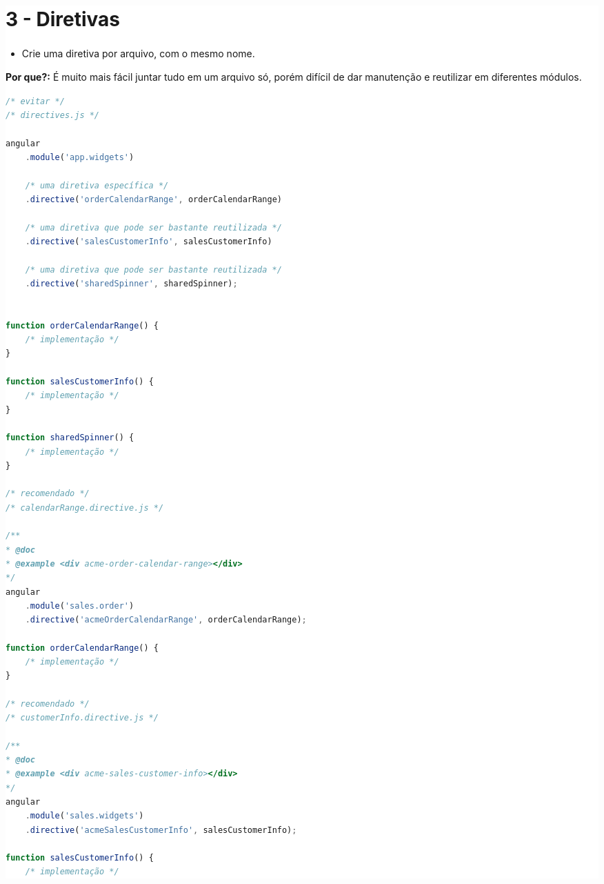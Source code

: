# 3 - Diretivas
- Crie uma diretiva por arquivo, com o mesmo nome.

**Por que?:** É muito mais fácil juntar tudo em um arquivo só, porém difícil de dar manutenção e reutilizar em diferentes módulos.

```javascript
/* evitar */
/* directives.js */

angular
    .module('app.widgets')

    /* uma diretiva específica */
    .directive('orderCalendarRange', orderCalendarRange)

    /* uma diretiva que pode ser bastante reutilizada */
    .directive('salesCustomerInfo', salesCustomerInfo)

    /* uma diretiva que pode ser bastante reutilizada */
    .directive('sharedSpinner', sharedSpinner);


function orderCalendarRange() {
    /* implementação */
}

function salesCustomerInfo() {
    /* implementação */
}

function sharedSpinner() {
    /* implementação */
}

/* recomendado */
/* calendarRange.directive.js */

/**
* @doc
* @example <div acme-order-calendar-range></div>
*/
angular
    .module('sales.order')
    .directive('acmeOrderCalendarRange', orderCalendarRange);

function orderCalendarRange() {
    /* implementação */
}

/* recomendado */
/* customerInfo.directive.js */

/**
* @doc
* @example <div acme-sales-customer-info></div>
*/    
angular
    .module('sales.widgets')
    .directive('acmeSalesCustomerInfo', salesCustomerInfo);

function salesCustomerInfo() {
    /* implementação */
```